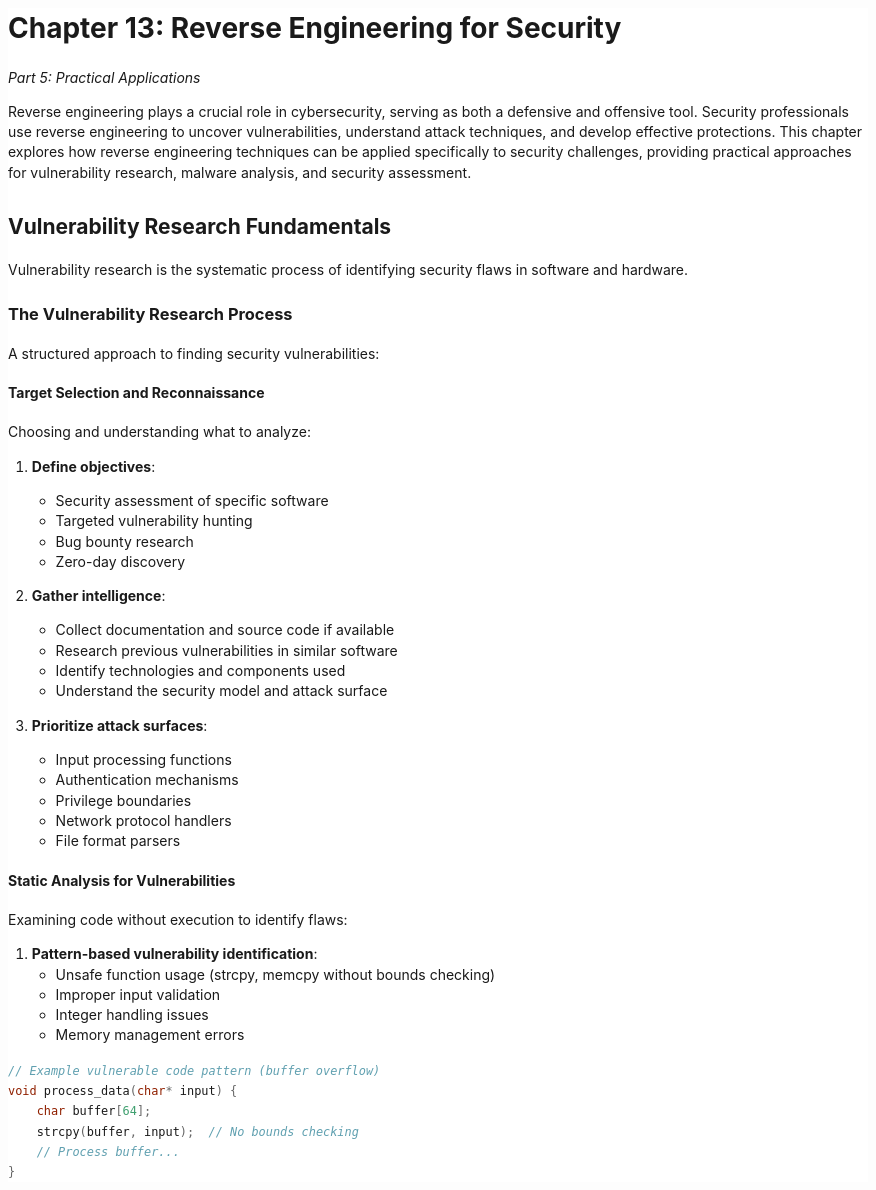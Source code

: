 # Chapter 13: Reverse Engineering for Security

*Part 5: Practical Applications*

Reverse engineering plays a crucial role in cybersecurity, serving as both a defensive and offensive tool. Security professionals use reverse engineering to uncover vulnerabilities, understand attack techniques, and develop effective protections. This chapter explores how reverse engineering techniques can be applied specifically to security challenges, providing practical approaches for vulnerability research, malware analysis, and security assessment.

## Vulnerability Research Fundamentals

Vulnerability research is the systematic process of identifying security flaws in software and hardware.

### The Vulnerability Research Process

A structured approach to finding security vulnerabilities:

#### Target Selection and Reconnaissance

Choosing and understanding what to analyze:

1. **Define objectives**:
   - Security assessment of specific software
   - Targeted vulnerability hunting
   - Bug bounty research
   - Zero-day discovery

2. **Gather intelligence**:
   - Collect documentation and source code if available
   - Research previous vulnerabilities in similar software
   - Identify technologies and components used
   - Understand the security model and attack surface

3. **Prioritize attack surfaces**:
   - Input processing functions
   - Authentication mechanisms
   - Privilege boundaries
   - Network protocol handlers
   - File format parsers

#### Static Analysis for Vulnerabilities

Examining code without execution to identify flaws:

1. **Pattern-based vulnerability identification**:
   - Unsafe function usage (strcpy, memcpy without bounds checking)
   - Improper input validation
   - Integer handling issues
   - Memory management errors

```c
// Example vulnerable code pattern (buffer overflow)
void process_data(char* input) {
    char buffer[64];
    strcpy(buffer, input);  // No bounds checking
    // Process buffer...
}
```
